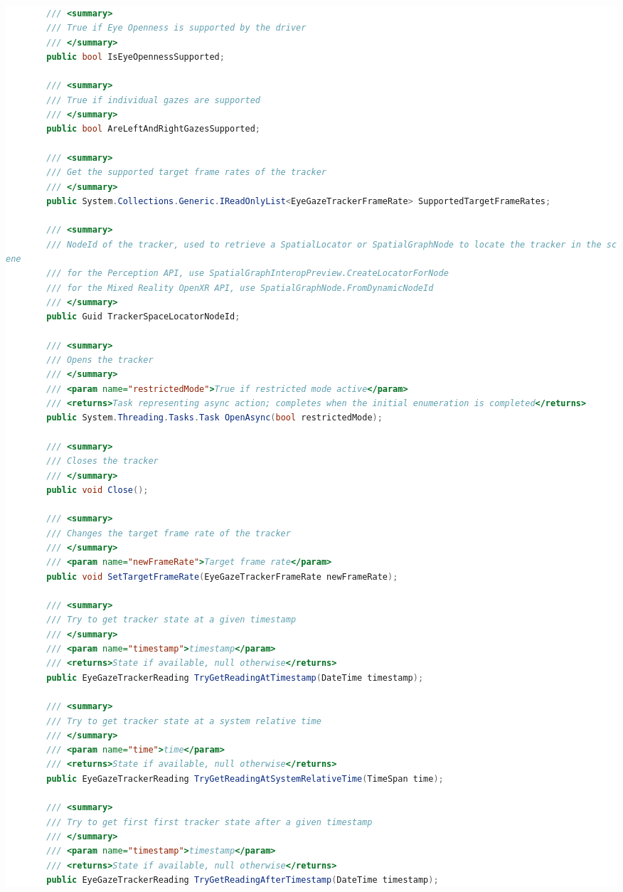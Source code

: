 ```C#
        /// <summary>
        /// True if Eye Openness is supported by the driver
        /// </summary>
        public bool IsEyeOpennessSupported;

        /// <summary>
        /// True if individual gazes are supported
        /// </summary>
        public bool AreLeftAndRightGazesSupported;

        /// <summary>
        /// Get the supported target frame rates of the tracker
        /// </summary>
        public System.Collections.Generic.IReadOnlyList<EyeGazeTrackerFrameRate> SupportedTargetFrameRates;

        /// <summary>
        /// NodeId of the tracker, used to retrieve a SpatialLocator or SpatialGraphNode to locate the tracker in the scene
        /// for the Perception API, use SpatialGraphInteropPreview.CreateLocatorForNode
        /// for the Mixed Reality OpenXR API, use SpatialGraphNode.FromDynamicNodeId
        /// </summary>
        public Guid TrackerSpaceLocatorNodeId;

        /// <summary>
        /// Opens the tracker
        /// </summary>
        /// <param name="restrictedMode">True if restricted mode active</param>
        /// <returns>Task representing async action; completes when the initial enumeration is completed</returns>
        public System.Threading.Tasks.Task OpenAsync(bool restrictedMode);

        /// <summary>
        /// Closes the tracker
        /// </summary>
        public void Close();

        /// <summary>
        /// Changes the target frame rate of the tracker
        /// </summary>
        /// <param name="newFrameRate">Target frame rate</param>
        public void SetTargetFrameRate(EyeGazeTrackerFrameRate newFrameRate);

        /// <summary>
        /// Try to get tracker state at a given timestamp
        /// </summary>
        /// <param name="timestamp">timestamp</param>
        /// <returns>State if available, null otherwise</returns>
        public EyeGazeTrackerReading TryGetReadingAtTimestamp(DateTime timestamp);

        /// <summary>
        /// Try to get tracker state at a system relative time
        /// </summary>
        /// <param name="time">time</param>
        /// <returns>State if available, null otherwise</returns>
        public EyeGazeTrackerReading TryGetReadingAtSystemRelativeTime(TimeSpan time);

        /// <summary>
        /// Try to get first first tracker state after a given timestamp
        /// </summary>
        /// <param name="timestamp">timestamp</param>
        /// <returns>State if available, null otherwise</returns>
        public EyeGazeTrackerReading TryGetReadingAfterTimestamp(DateTime timestamp);
```